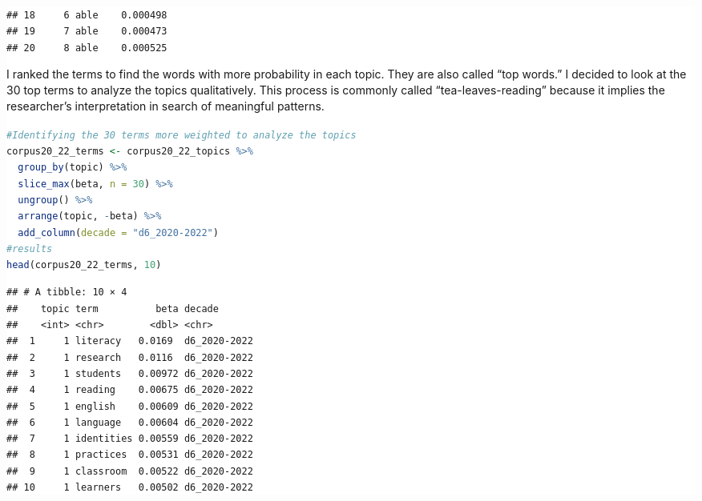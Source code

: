     ## 18     6 able    0.000498
    ## 19     7 able    0.000473
    ## 20     8 able    0.000525

I ranked the terms to find the words with more probability in each
topic. They are also called “top words.” I decided to look at the 30 top
terms to analyze the topics qualitatively. This process is commonly
called “tea-leaves-reading” because it implies the researcher’s
interpretation in search of meaningful patterns.

``` r
#Identifying the 30 terms more weighted to analyze the topics
corpus20_22_terms <- corpus20_22_topics %>%
  group_by(topic) %>%
  slice_max(beta, n = 30) %>% 
  ungroup() %>%
  arrange(topic, -beta) %>% 
  add_column(decade = "d6_2020-2022")
#results  
head(corpus20_22_terms, 10)
```

    ## # A tibble: 10 × 4
    ##    topic term          beta decade      
    ##    <int> <chr>        <dbl> <chr>       
    ##  1     1 literacy   0.0169  d6_2020-2022
    ##  2     1 research   0.0116  d6_2020-2022
    ##  3     1 students   0.00972 d6_2020-2022
    ##  4     1 reading    0.00675 d6_2020-2022
    ##  5     1 english    0.00609 d6_2020-2022
    ##  6     1 language   0.00604 d6_2020-2022
    ##  7     1 identities 0.00559 d6_2020-2022
    ##  8     1 practices  0.00531 d6_2020-2022
    ##  9     1 classroom  0.00522 d6_2020-2022
    ## 10     1 learners   0.00502 d6_2020-2022
